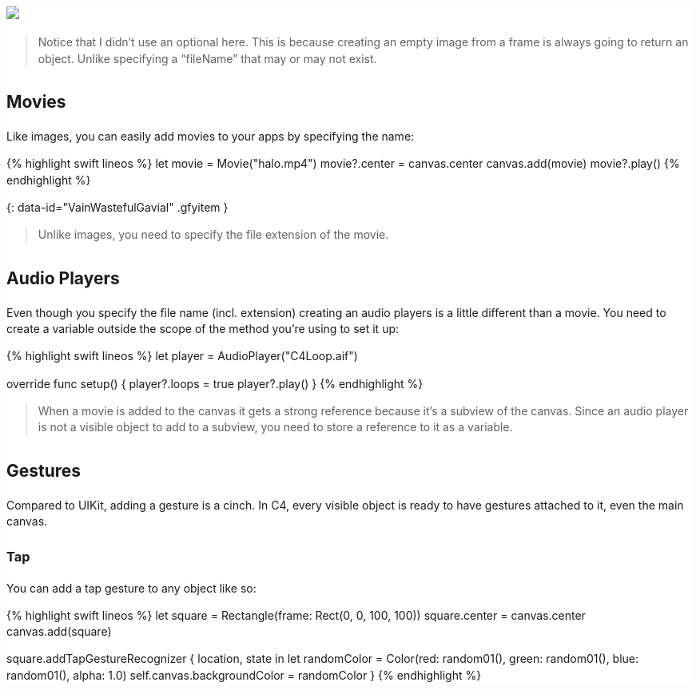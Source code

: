 ![](18.png)

 > Notice that I didn’t use an optional here. This is because creating an empty image from a frame is always going to return an object. Unlike specifying a “fileName” that may or may not exist.

## Movies
Like images, you can easily add movies to your apps by specifying the name:

{% highlight swift lineos %}
let movie = Movie("halo.mp4")
movie?.center = canvas.center
canvas.add(movie)
movie?.play()
{% endhighlight %}

![](){: data-id="VainWastefulGavial" .gfyitem }

> Unlike images, you need to specify the file extension of the movie.

## Audio Players
Even though you specify the file name (incl. extension) creating an audio players is a little different than a movie. You need to create a variable outside the scope of the method you’re using to set it up:

{% highlight swift lineos %}
let player = AudioPlayer("C4Loop.aif")

override func setup() {
    player?.loops = true
    player?.play()
}
{% endhighlight %}

> When a movie is added to the canvas it gets a strong reference because it’s a subview of the canvas. Since an audio player is not a visible object to add to a subview, you need to store a reference to it as a variable.

## Gestures
Compared to UIKit, adding a gesture is a cinch. In C4, every visible object is ready to have gestures attached to it, even the main canvas.

### Tap
You can add a tap gesture to any object like so:

{% highlight swift lineos %}
let square = Rectangle(frame: Rect(0, 0, 100, 100))
square.center = canvas.center
canvas.add(square)

square.addTapGestureRecognizer { location, state in
    let randomColor = Color(red: random01(), green: random01(), blue: random01(), alpha: 1.0)
    self.canvas.backgroundColor = randomColor
}
{% endhighlight %}
